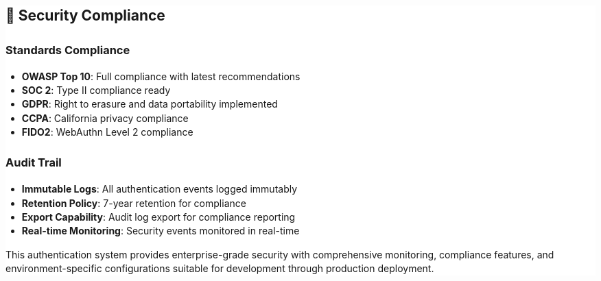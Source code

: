## 🔐 Security Compliance

### Standards Compliance
- **OWASP Top 10**: Full compliance with latest recommendations
- **SOC 2**: Type II compliance ready
- **GDPR**: Right to erasure and data portability implemented
- **CCPA**: California privacy compliance
- **FIDO2**: WebAuthn Level 2 compliance

### Audit Trail
- **Immutable Logs**: All authentication events logged immutably
- **Retention Policy**: 7-year retention for compliance
- **Export Capability**: Audit log export for compliance reporting
- **Real-time Monitoring**: Security events monitored in real-time

This authentication system provides enterprise-grade security with comprehensive monitoring, compliance features, and environment-specific configurations suitable for development through production deployment.
